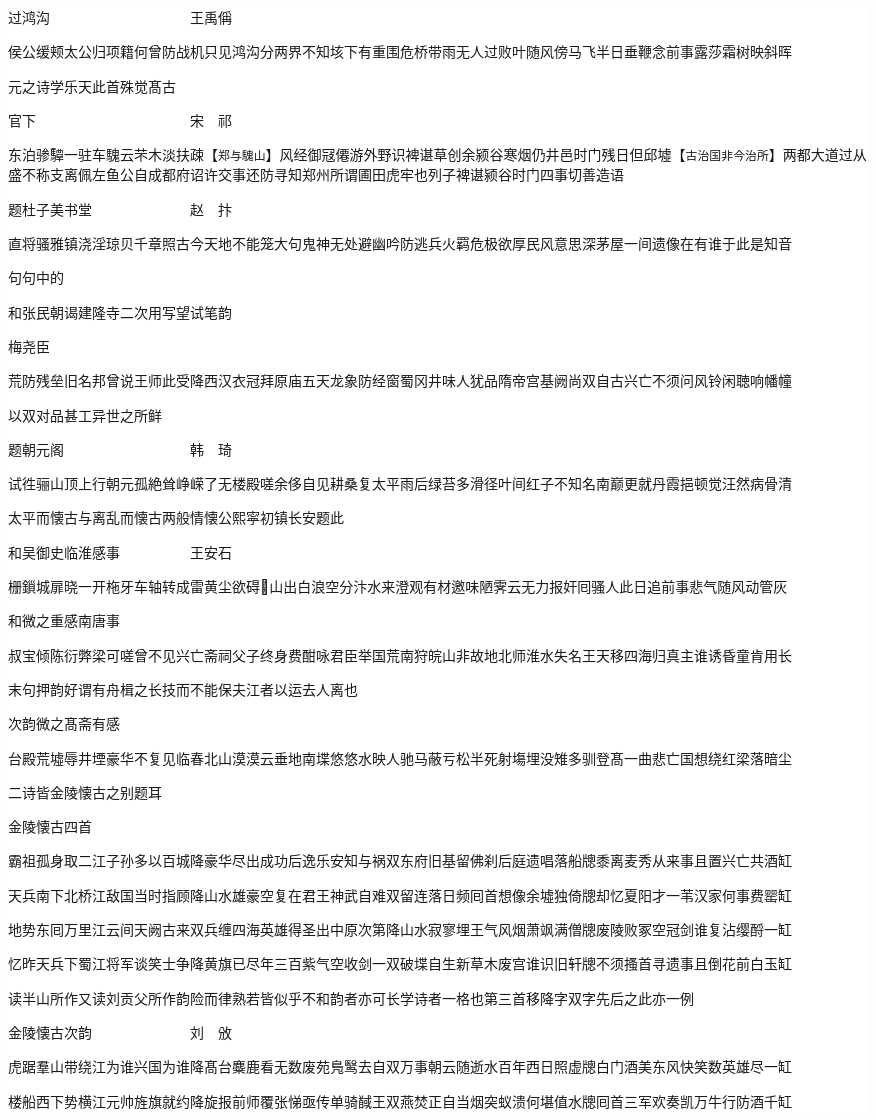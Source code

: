 过鸿沟　　　　　　　　　　王禹偁  

侯公缓颊太公归项籍何曾防战机只见鸿沟分两界不知垓下有重围危桥带雨无人过败叶随风傍马飞半日垂鞭念前事露莎霜树映斜晖  

元之诗学乐天此首殊觉髙古  

官下　　　　　　　　　　　宋　祁  

东泊骖驔一驻车騩云芣木淡扶疎【`郑与騩山`】风经御冦僊游外野识裨谌草创余颍谷寒烟仍井邑时门残日但邱墟【`古治国非今治所`】两都大道过从盛不称支离佩左鱼公自成都府诏许交事还防寻知郑州所谓圃田虎牢也列子裨谌颍谷时门四事切善造语  

题杜子美书堂　　　　　　　赵　抃  

直将骚雅镇浇淫琼贝千章照古今天地不能笼大句鬼神无处避幽吟防逃兵火羁危极欲厚民风意思深茅屋一间遗像在有谁于此是知音  

句句中的  

和张民朝谒建隆寺二次用写望试笔韵  

梅尧臣  

荒防残垒旧名邦曾说王师此受降西汉衣冠拜原庙五天龙象防经窗蜀冈井味人犹品隋帝宫基阙尚双自古兴亡不须问风铃闲聴响幡幢  

以双对品甚工异世之所鲜  

题朝元阁　　　　　　　　　韩　琦  

试徃骊山顶上行朝元孤絶耸峥嵘了无楼殿嗟余侈自见耕桑复太平雨后绿苔多滑径叶间红子不知名南巅更就丹霞挹顿觉汪然病骨清  

太平而懐古与离乱而懐古两般情懐公熙寜初镇长安题此  

和吴御史临淮感事　　　　　王安石  

栅鎻城扉晓一开柂牙车轴转成雷黄尘欲碍山出白浪空分汴水来澄观有材邀味陋霁云无力报奸囘骚人此日追前事悲气随风动管灰  

和微之重感南唐事  

叔宝倾陈衍弊梁可嗟曾不见兴亡斋祠父子终身费酣咏君臣举国荒南狩皖山非故地北师淮水失名王天移四海归真主谁诱昏童肯用长  

末句押韵好谓有舟楫之长技而不能保夫江者以运去人离也  

次韵微之髙斋有感  

台殿荒墟辱井堙豪华不复见临春北山漠漠云垂地南堞悠悠水映人驰马蔽亏松半死射塲埋没雉多驯登髙一曲悲亡国想绕红梁落暗尘  

二诗皆金陵懐古之别题耳  

金陵懐古四首  

霸祖孤身取二江子孙多以百城降豪华尽出成功后逸乐安知与祸双东府旧基留佛刹后庭遗唱落船牕黍离麦秀从来事且置兴亡共酒缸  

天兵南下北桥江敌国当时指顾降山水雄豪空复在君王神武自难双留连落日频囘首想像余墟独倚牕却忆夏阳才一苇汉家何事费罂缸  

地势东囘万里江云间天阙古来双兵缠四海英雄得圣出中原次第降山水寂寥埋王气风烟萧飒满僧牕废陵败冢空冠剑谁复沾缨酹一缸  

忆昨天兵下蜀江将军谈笑士争降黄旗已尽年三百紫气空收剑一双破堞自生新草木废宫谁识旧轩牕不须搔首寻遗事且倒花前白玉缸  

读半山所作又读刘贡父所作韵险而律熟若皆似乎不和韵者亦可长学诗者一格也第三首移降字双字先后之此亦一例  

金陵懐古次韵　　　　　　　刘　攽  

虎踞羣山带绕江为谁兴国为谁降髙台麋鹿看无数废苑鳬鹥去自双万事朝云随逝水百年西日照虚牕白门酒美东风快笑数英雄尽一缸  

楼船西下势横江元帅旌旗就约降旋报前师覆张悌亟传单骑馘王双燕焚正自当烟突蚁溃何堪值水牕囘首三军欢奏凯万牛行防酒千缸  
